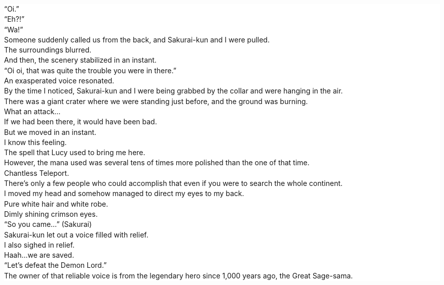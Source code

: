 “Oi.” <br/>
“Eh?!” <br/>
“Wa!” <br/>
Someone suddenly called us from the back, and Sakurai-kun and I were pulled.<br/>
The surroundings blurred. <br/>
And then, the scenery stabilized in an instant.<br/>
“Oi oi, that was quite the trouble you were in there.” <br/>
An exasperated voice resonated.<br/>
By the time I noticed, Sakurai-kun and I were being grabbed by the collar and were hanging in the air.<br/>
There was a giant crater where we were standing just before, and the ground was burning.<br/>
What an attack…<br/>
If we had been there, it would have been bad.<br/>
But we moved in an instant.<br/>
I know this feeling.<br/>
The spell that Lucy used to bring me here.<br/>
However, the mana used was several tens of times more polished than the one of that time.<br/>
Chantless Teleport. <br/>
There’s only a few people who could accomplish that even if you were to search the whole continent.<br/>
I moved my head and somehow managed to direct my eyes to my back.<br/>
Pure white hair and white robe. <br/>
Dimly shining crimson eyes.<br/>
“So you came…” (Sakurai)<br/>
Sakurai-kun let out a voice filled with relief.<br/>
I also sighed in relief.<br/>
Haah…we are saved.<br/>
“Let’s defeat the Demon Lord.” <br/>
The owner of that reliable voice is from the legendary hero since 1,000 years ago, the Great Sage-sama.<br/>
 
